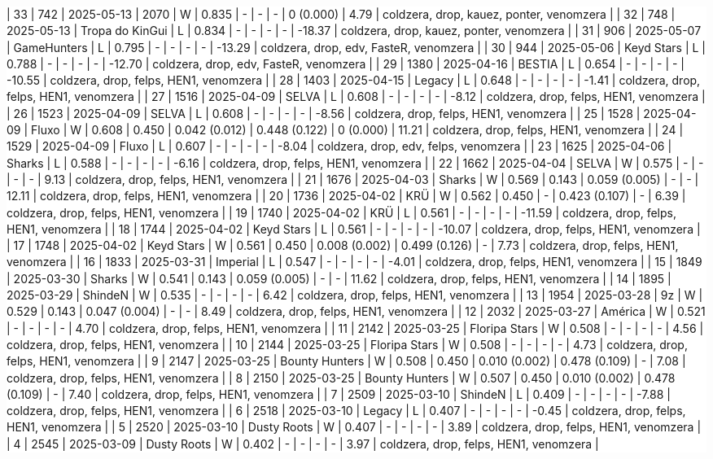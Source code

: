 |           33 |      742 | 2025-05-13 | 2070            | W   | 0.835      | -            | -                | -                | 0 (0.000) |     4.79 | coldzera, drop, kauez, ponter, venomzera |
|           32 |      748 | 2025-05-13 | Tropa do KinGui | L   | 0.834      | -            | -                | -                | -         |   -18.37 | coldzera, drop, kauez, ponter, venomzera |
|           31 |      906 | 2025-05-07 | GameHunters     | L   | 0.795      | -            | -                | -                | -         |   -13.29 | coldzera, drop, edv, FasteR, venomzera   |
|           30 |      944 | 2025-05-06 | Keyd Stars      | L   | 0.788      | -            | -                | -                | -         |   -12.70 | coldzera, drop, edv, FasteR, venomzera   |
|           29 |     1380 | 2025-04-16 | BESTIA          | L   | 0.654      | -            | -                | -                | -         |   -10.55 | coldzera, drop, felps, HEN1, venomzera   |
|           28 |     1403 | 2025-04-15 | Legacy          | L   | 0.648      | -            | -                | -                | -         |    -1.41 | coldzera, drop, felps, HEN1, venomzera   |
|           27 |     1516 | 2025-04-09 | SELVA           | L   | 0.608      | -            | -                | -                | -         |    -8.12 | coldzera, drop, felps, HEN1, venomzera   |
|           26 |     1523 | 2025-04-09 | SELVA           | L   | 0.608      | -            | -                | -                | -         |    -8.56 | coldzera, drop, felps, HEN1, venomzera   |
|           25 |     1528 | 2025-04-09 | Fluxo           | W   | 0.608      | 0.450        | 0.042 (0.012)    | 0.448 (0.122)    | 0 (0.000) |    11.21 | coldzera, drop, felps, HEN1, venomzera   |
|           24 |     1529 | 2025-04-09 | Fluxo           | L   | 0.607      | -            | -                | -                | -         |    -8.04 | coldzera, drop, edv, felps, venomzera    |
|           23 |     1625 | 2025-04-06 | Sharks          | L   | 0.588      | -            | -                | -                | -         |    -6.16 | coldzera, drop, felps, HEN1, venomzera   |
|           22 |     1662 | 2025-04-04 | SELVA           | W   | 0.575      | -            | -                | -                | -         |     9.13 | coldzera, drop, felps, HEN1, venomzera   |
|           21 |     1676 | 2025-04-03 | Sharks          | W   | 0.569      | 0.143        | 0.059 (0.005)    | -                | -         |    12.11 | coldzera, drop, felps, HEN1, venomzera   |
|           20 |     1736 | 2025-04-02 | KRÜ             | W   | 0.562      | 0.450        | -                | 0.423 (0.107)    | -         |     6.39 | coldzera, drop, felps, HEN1, venomzera   |
|           19 |     1740 | 2025-04-02 | KRÜ             | L   | 0.561      | -            | -                | -                | -         |   -11.59 | coldzera, drop, felps, HEN1, venomzera   |
|           18 |     1744 | 2025-04-02 | Keyd Stars      | L   | 0.561      | -            | -                | -                | -         |   -10.07 | coldzera, drop, felps, HEN1, venomzera   |
|           17 |     1748 | 2025-04-02 | Keyd Stars      | W   | 0.561      | 0.450        | 0.008 (0.002)    | 0.499 (0.126)    | -         |     7.73 | coldzera, drop, felps, HEN1, venomzera   |
|           16 |     1833 | 2025-03-31 | Imperial        | L   | 0.547      | -            | -                | -                | -         |    -4.01 | coldzera, drop, felps, HEN1, venomzera   |
|           15 |     1849 | 2025-03-30 | Sharks          | W   | 0.541      | 0.143        | 0.059 (0.005)    | -                | -         |    11.62 | coldzera, drop, felps, HEN1, venomzera   |
|           14 |     1895 | 2025-03-29 | ShindeN         | W   | 0.535      | -            | -                | -                | -         |     6.42 | coldzera, drop, felps, HEN1, venomzera   |
|           13 |     1954 | 2025-03-28 | 9z              | W   | 0.529      | 0.143        | 0.047 (0.004)    | -                | -         |     8.49 | coldzera, drop, felps, HEN1, venomzera   |
|           12 |     2032 | 2025-03-27 | América         | W   | 0.521      | -            | -                | -                | -         |     4.70 | coldzera, drop, felps, HEN1, venomzera   |
|           11 |     2142 | 2025-03-25 | Floripa Stars   | W   | 0.508      | -            | -                | -                | -         |     4.56 | coldzera, drop, felps, HEN1, venomzera   |
|           10 |     2144 | 2025-03-25 | Floripa Stars   | W   | 0.508      | -            | -                | -                | -         |     4.73 | coldzera, drop, felps, HEN1, venomzera   |
|            9 |     2147 | 2025-03-25 | Bounty Hunters  | W   | 0.508      | 0.450        | 0.010 (0.002)    | 0.478 (0.109)    | -         |     7.08 | coldzera, drop, felps, HEN1, venomzera   |
|            8 |     2150 | 2025-03-25 | Bounty Hunters  | W   | 0.507      | 0.450        | 0.010 (0.002)    | 0.478 (0.109)    | -         |     7.40 | coldzera, drop, felps, HEN1, venomzera   |
|            7 |     2509 | 2025-03-10 | ShindeN         | L   | 0.409      | -            | -                | -                | -         |    -7.88 | coldzera, drop, felps, HEN1, venomzera   |
|            6 |     2518 | 2025-03-10 | Legacy          | L   | 0.407      | -            | -                | -                | -         |    -0.45 | coldzera, drop, felps, HEN1, venomzera   |
|            5 |     2520 | 2025-03-10 | Dusty Roots     | W   | 0.407      | -            | -                | -                | -         |     3.89 | coldzera, drop, felps, HEN1, venomzera   |
|            4 |     2545 | 2025-03-09 | Dusty Roots     | W   | 0.402      | -            | -                | -                | -         |     3.97 | coldzera, drop, felps, HEN1, venomzera   |